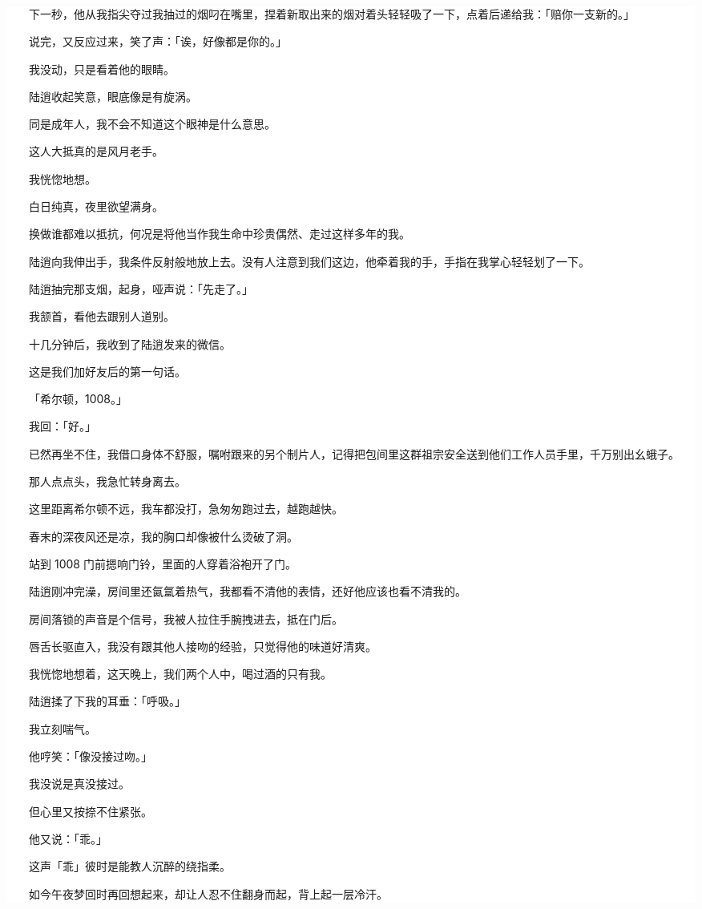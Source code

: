 &emsp;&emsp;下一秒，他从我指尖夺过我抽过的烟叼在嘴里，捏着新取出来的烟对着头轻轻吸了一下，点着后递给我：「赔你一支新的。」  
  
&emsp;&emsp;说完，又反应过来，笑了声：「诶，好像都是你的。」  
  
&emsp;&emsp;我没动，只是看着他的眼睛。  
  
&emsp;&emsp;陆逍收起笑意，眼底像是有旋涡。  
  
&emsp;&emsp;同是成年人，我不会不知道这个眼神是什么意思。  
  
&emsp;&emsp;这人大抵真的是风月老手。  
  
&emsp;&emsp;我恍惚地想。  
  
&emsp;&emsp;白日纯真，夜里欲望满身。  
  
&emsp;&emsp;换做谁都难以抵抗，何况是将他当作我生命中珍贵偶然、走过这样多年的我。  
  
&emsp;&emsp;陆逍向我伸出手，我条件反射般地放上去。没有人注意到我们这边，他牵着我的手，手指在我掌心轻轻划了一下。  
  
&emsp;&emsp;陆逍抽完那支烟，起身，哑声说：「先走了。」  
  
&emsp;&emsp;我颔首，看他去跟别人道别。  
  
&emsp;&emsp;十几分钟后，我收到了陆逍发来的微信。  
  
&emsp;&emsp;这是我们加好友后的第一句话。  
  
&emsp;&emsp;「希尔顿，1008。」  
  
&emsp;&emsp;我回：「好。」  
  
&emsp;&emsp;已然再坐不住，我借口身体不舒服，嘱咐跟来的另个制片人，记得把包间里这群祖宗安全送到他们工作人员手里，千万别出幺蛾子。  
  
&emsp;&emsp;那人点点头，我急忙转身离去。  
  
&emsp;&emsp;这里距离希尔顿不远，我车都没打，急匆匆跑过去，越跑越快。  
  
&emsp;&emsp;春末的深夜风还是凉，我的胸口却像被什么烫破了洞。  
  
&emsp;&emsp;站到 1008 门前摁响门铃，里面的人穿着浴袍开了门。  
  
&emsp;&emsp;陆逍刚冲完澡，房间里还氤氲着热气，我都看不清他的表情，还好他应该也看不清我的。  
  
&emsp;&emsp;房间落锁的声音是个信号，我被人拉住手腕拽进去，抵在门后。  
  
&emsp;&emsp;唇舌长驱直入，我没有跟其他人接吻的经验，只觉得他的味道好清爽。  
  
&emsp;&emsp;我恍惚地想着，这天晚上，我们两个人中，喝过酒的只有我。  
  
&emsp;&emsp;陆逍揉了下我的耳垂：「呼吸。」  
  
&emsp;&emsp;我立刻喘气。  
  
&emsp;&emsp;他哼笑：「像没接过吻。」  
  
&emsp;&emsp;我没说是真没接过。  
  
&emsp;&emsp;但心里又按捺不住紧张。  
  
&emsp;&emsp;他又说：「乖。」  
  
&emsp;&emsp;这声「乖」彼时是能教人沉醉的绕指柔。  
  
&emsp;&emsp;如今午夜梦回时再回想起来，却让人忍不住翻身而起，背上起一层冷汗。  
  
